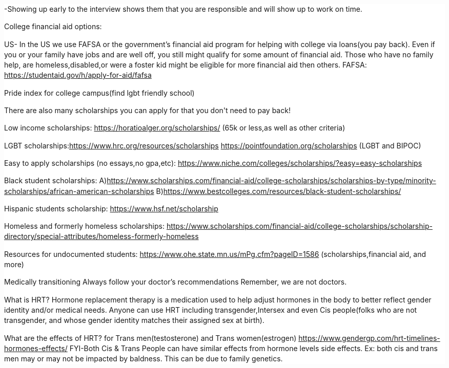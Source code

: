 -Showing up early to the interview shows them that you are responsible and will show up to work on time.



College financial aid options:

US- In the US we use FAFSA or the government’s financial aid program for helping with college via loans(you pay back). 
Even if you or your family have jobs and are well off, you still might qualify for some amount of financial aid. Those who have no family help, are homeless,disabled,or were a foster kid might be eligible for more financial aid then others. 
FAFSA: https://studentaid.gov/h/apply-for-aid/fafsa

Pride index for college campus(find lgbt friendly school)


There are also many scholarships you can apply for that you don't need to pay back!

Low income scholarships:
https://horatioalger.org/scholarships/ (65k or less,as well as other criteria)


LGBT scholarships:https://www.hrc.org/resources/scholarships
https://pointfoundation.org/scholarships (LGBT and BIPOC)


Easy to apply scholarships (no essays,no gpa,etc): https://www.niche.com/colleges/scholarships/?easy=easy-scholarships

Black student scholarships:
A)https://www.scholarships.com/financial-aid/college-scholarships/scholarships-by-type/minority-scholarships/african-american-scholarships
B)https://www.bestcolleges.com/resources/black-student-scholarships/

Hispanic students scholarship:
https://www.hsf.net/scholarship

Homeless and formerly homeless scholarships: https://www.scholarships.com/financial-aid/college-scholarships/scholarship-directory/special-attributes/homeless-formerly-homeless


Resources for undocumented students: 
https://www.ohe.state.mn.us/mPg.cfm?pageID=1586
(scholarships,financial aid, and more)



Medically transitioning
Always follow your doctor’s recommendations
Remember, we are not doctors.

What is HRT? Hormone replacement therapy is a medication used to help adjust hormones in the body to better reflect gender identity and/or medical needs. Anyone can use HRT including transgender,Intersex and even Cis people(folks who are not transgender, and whose gender identity matches their assigned sex at birth). 

What are the effects of HRT?
 for Trans men(testosterone) and Trans women(estrogen)
https://www.gendergp.com/hrt-timelines-hormones-effects/
FYI-Both Cis & Trans People can have similar effects from hormone levels side effects.
Ex: both cis and trans men may or may not be impacted by baldness. 
This can be due to family genetics. 
